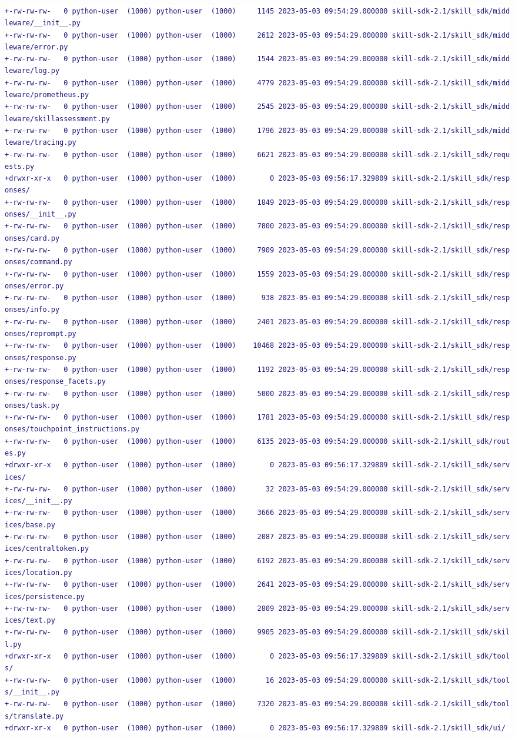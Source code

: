 ```diff
+-rw-rw-rw-   0 python-user  (1000) python-user  (1000)     1145 2023-05-03 09:54:29.000000 skill-sdk-2.1/skill_sdk/middleware/__init__.py
+-rw-rw-rw-   0 python-user  (1000) python-user  (1000)     2612 2023-05-03 09:54:29.000000 skill-sdk-2.1/skill_sdk/middleware/error.py
+-rw-rw-rw-   0 python-user  (1000) python-user  (1000)     1544 2023-05-03 09:54:29.000000 skill-sdk-2.1/skill_sdk/middleware/log.py
+-rw-rw-rw-   0 python-user  (1000) python-user  (1000)     4779 2023-05-03 09:54:29.000000 skill-sdk-2.1/skill_sdk/middleware/prometheus.py
+-rw-rw-rw-   0 python-user  (1000) python-user  (1000)     2545 2023-05-03 09:54:29.000000 skill-sdk-2.1/skill_sdk/middleware/skillassessment.py
+-rw-rw-rw-   0 python-user  (1000) python-user  (1000)     1796 2023-05-03 09:54:29.000000 skill-sdk-2.1/skill_sdk/middleware/tracing.py
+-rw-rw-rw-   0 python-user  (1000) python-user  (1000)     6621 2023-05-03 09:54:29.000000 skill-sdk-2.1/skill_sdk/requests.py
+drwxr-xr-x   0 python-user  (1000) python-user  (1000)        0 2023-05-03 09:56:17.329809 skill-sdk-2.1/skill_sdk/responses/
+-rw-rw-rw-   0 python-user  (1000) python-user  (1000)     1849 2023-05-03 09:54:29.000000 skill-sdk-2.1/skill_sdk/responses/__init__.py
+-rw-rw-rw-   0 python-user  (1000) python-user  (1000)     7800 2023-05-03 09:54:29.000000 skill-sdk-2.1/skill_sdk/responses/card.py
+-rw-rw-rw-   0 python-user  (1000) python-user  (1000)     7909 2023-05-03 09:54:29.000000 skill-sdk-2.1/skill_sdk/responses/command.py
+-rw-rw-rw-   0 python-user  (1000) python-user  (1000)     1559 2023-05-03 09:54:29.000000 skill-sdk-2.1/skill_sdk/responses/error.py
+-rw-rw-rw-   0 python-user  (1000) python-user  (1000)      938 2023-05-03 09:54:29.000000 skill-sdk-2.1/skill_sdk/responses/info.py
+-rw-rw-rw-   0 python-user  (1000) python-user  (1000)     2401 2023-05-03 09:54:29.000000 skill-sdk-2.1/skill_sdk/responses/reprompt.py
+-rw-rw-rw-   0 python-user  (1000) python-user  (1000)    10468 2023-05-03 09:54:29.000000 skill-sdk-2.1/skill_sdk/responses/response.py
+-rw-rw-rw-   0 python-user  (1000) python-user  (1000)     1192 2023-05-03 09:54:29.000000 skill-sdk-2.1/skill_sdk/responses/response_facets.py
+-rw-rw-rw-   0 python-user  (1000) python-user  (1000)     5000 2023-05-03 09:54:29.000000 skill-sdk-2.1/skill_sdk/responses/task.py
+-rw-rw-rw-   0 python-user  (1000) python-user  (1000)     1781 2023-05-03 09:54:29.000000 skill-sdk-2.1/skill_sdk/responses/touchpoint_instructions.py
+-rw-rw-rw-   0 python-user  (1000) python-user  (1000)     6135 2023-05-03 09:54:29.000000 skill-sdk-2.1/skill_sdk/routes.py
+drwxr-xr-x   0 python-user  (1000) python-user  (1000)        0 2023-05-03 09:56:17.329809 skill-sdk-2.1/skill_sdk/services/
+-rw-rw-rw-   0 python-user  (1000) python-user  (1000)       32 2023-05-03 09:54:29.000000 skill-sdk-2.1/skill_sdk/services/__init__.py
+-rw-rw-rw-   0 python-user  (1000) python-user  (1000)     3666 2023-05-03 09:54:29.000000 skill-sdk-2.1/skill_sdk/services/base.py
+-rw-rw-rw-   0 python-user  (1000) python-user  (1000)     2087 2023-05-03 09:54:29.000000 skill-sdk-2.1/skill_sdk/services/centraltoken.py
+-rw-rw-rw-   0 python-user  (1000) python-user  (1000)     6192 2023-05-03 09:54:29.000000 skill-sdk-2.1/skill_sdk/services/location.py
+-rw-rw-rw-   0 python-user  (1000) python-user  (1000)     2641 2023-05-03 09:54:29.000000 skill-sdk-2.1/skill_sdk/services/persistence.py
+-rw-rw-rw-   0 python-user  (1000) python-user  (1000)     2809 2023-05-03 09:54:29.000000 skill-sdk-2.1/skill_sdk/services/text.py
+-rw-rw-rw-   0 python-user  (1000) python-user  (1000)     9905 2023-05-03 09:54:29.000000 skill-sdk-2.1/skill_sdk/skill.py
+drwxr-xr-x   0 python-user  (1000) python-user  (1000)        0 2023-05-03 09:56:17.329809 skill-sdk-2.1/skill_sdk/tools/
+-rw-rw-rw-   0 python-user  (1000) python-user  (1000)       16 2023-05-03 09:54:29.000000 skill-sdk-2.1/skill_sdk/tools/__init__.py
+-rw-rw-rw-   0 python-user  (1000) python-user  (1000)     7320 2023-05-03 09:54:29.000000 skill-sdk-2.1/skill_sdk/tools/translate.py
+drwxr-xr-x   0 python-user  (1000) python-user  (1000)        0 2023-05-03 09:56:17.329809 skill-sdk-2.1/skill_sdk/ui/
```